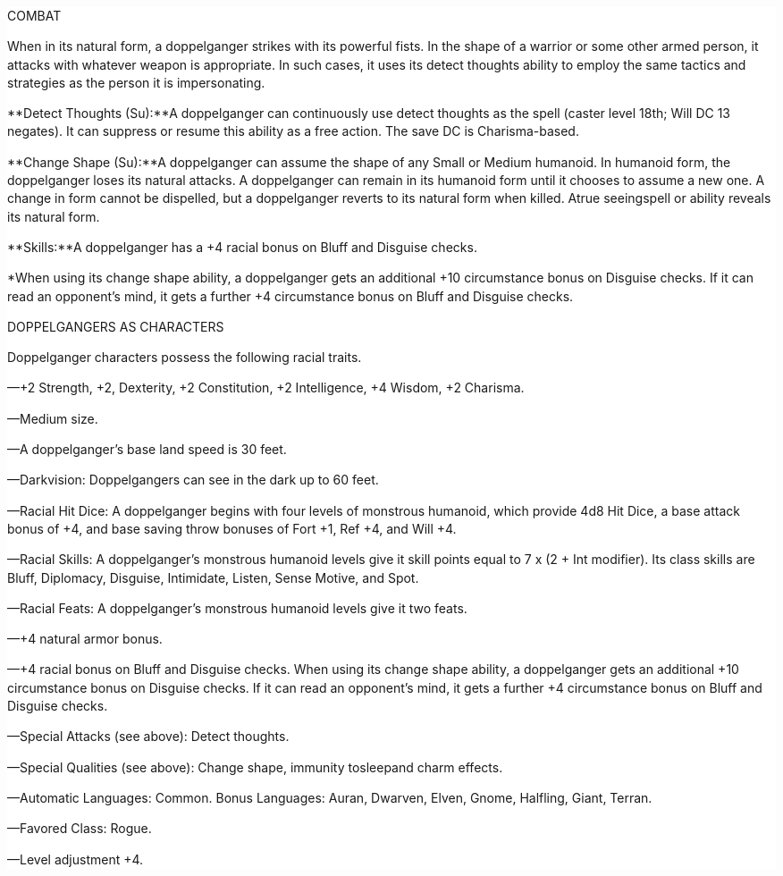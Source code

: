 COMBAT

When in its natural form, a doppelganger strikes with its powerful fists. In the shape of a warrior or some other armed person, it attacks with whatever weapon is appropriate. In such cases, it uses its detect thoughts ability to employ the same tactics and strategies as the person it is impersonating.

**Detect Thoughts (Su):**A doppelganger can continuously use detect thoughts as the spell (caster level 18th; Will DC 13 negates). It can suppress or resume this ability as a free action. The save DC is Charisma-based.

**Change Shape (Su):**A doppelganger can assume the shape of any Small or Medium humanoid. In humanoid form, the doppelganger loses its natural attacks. A doppelganger can remain in its humanoid form until it chooses to assume a new one. A change in form cannot be dispelled, but a doppelganger reverts to its natural form when killed. Atrue seeingspell or ability reveals its natural form.

**Skills:**A doppelganger has a +4 racial bonus on Bluff and Disguise checks.

*When using its change shape ability, a doppelganger gets an additional +10 circumstance bonus on Disguise checks. If it can read an opponent’s mind, it gets a further +4 circumstance bonus on Bluff and Disguise checks.

DOPPELGANGERS AS CHARACTERS

Doppelganger characters possess the following racial traits.

—+2 Strength, +2, Dexterity, +2 Constitution, +2 Intelligence, +4 Wisdom, +2 Charisma.

—Medium size.

—A doppelganger’s base land speed is 30 feet.

—Darkvision: Doppelgangers can see in the dark up to 60 feet.

—Racial Hit Dice: A doppelganger begins with four levels of monstrous humanoid, which provide 4d8 Hit Dice, a base attack bonus of +4, and base saving throw bonuses of Fort +1, Ref +4, and Will +4.

—Racial Skills: A doppelganger’s monstrous humanoid levels give it skill points equal to 7 x (2 + Int modifier). Its class skills are Bluff, Diplomacy, Disguise, Intimidate, Listen, Sense Motive, and Spot.

—Racial Feats: A doppelganger’s monstrous humanoid levels give it two feats.

—+4 natural armor bonus.

—+4 racial bonus on Bluff and Disguise checks. When using its change shape ability, a doppelganger gets an additional +10 circumstance bonus on Disguise checks. If it can read an opponent’s mind, it gets a further +4 circumstance bonus on Bluff and Disguise checks.

—Special Attacks (see above): Detect thoughts.

—Special Qualities (see above): Change shape, immunity tosleepand charm effects.

—Automatic Languages: Common. Bonus Languages: Auran, Dwarven, Elven, Gnome, Halfling, Giant, Terran.

—Favored Class: Rogue.

—Level adjustment +4.

